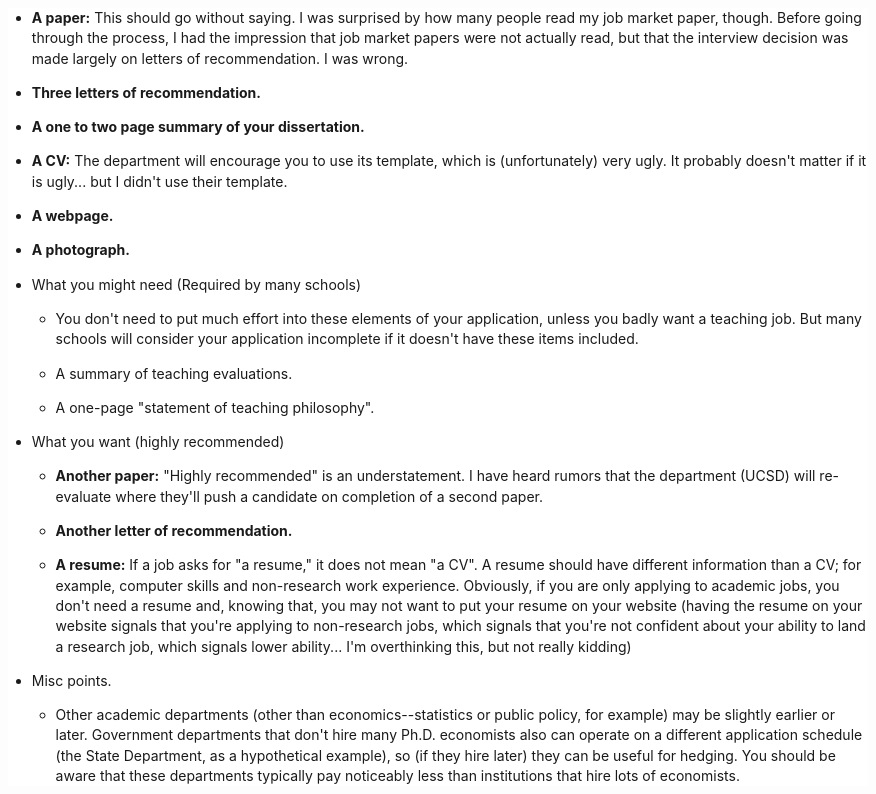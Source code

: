   * **A paper:** This should go without saying.  I was surprised by how
  many people read my job market paper, though.  Before going through
  the process, I had the impression that job market papers were not
  actually read, but that the interview decision was made largely on
  letters of recommendation.  I was wrong.

  * **Three letters of recommendation.**

  * **A one to two page summary of your dissertation.**

  * **A CV:** The department will encourage you to use its template,
  which is (unfortunately) very ugly.  It probably doesn't matter if
  it is ugly... but I didn't use their template.

  * **A webpage.**

  * **A photograph.**

* What you might need (Required by many schools)

  * You don't need to put much effort into these elements of your
  application, unless you badly want a teaching job.  But many schools
  will consider your application incomplete if it doesn't have these
  items included.

  * A summary of teaching evaluations.

  * A one-page "statement of teaching philosophy".


* What you want (highly recommended)

  * **Another paper:** "Highly recommended" is an understatement.  I
  have heard rumors that the department (UCSD) will re-evaluate where
  they'll push a candidate on completion of a second paper.

  * **Another letter of recommendation.**

  * **A resume:** If a job asks for "a resume," it does not mean "a
  CV".  A resume should have different information than a CV; for
  example, computer skills and non-research work experience.
  Obviously, if you are only applying to academic jobs, you don't need
  a resume and, knowing that, you may not want to put your resume on
  your website (having the resume on your website signals that you're
  applying to non-research jobs, which signals that you're not
  confident about your ability to land a research job, which signals
  lower ability... I'm overthinking this, but not really kidding)

* Misc points.

  * Other academic departments (other than economics--statistics or
  public policy, for example) may be slightly earlier or later.
  Government departments that don't hire many Ph.D. economists also
  can operate on a different application schedule (the State
  Department, as a hypothetical example), so (if they hire later) they
  can be useful for hedging.  You should be aware that these
  departments typically pay noticeably less than institutions that
  hire lots of economists.
